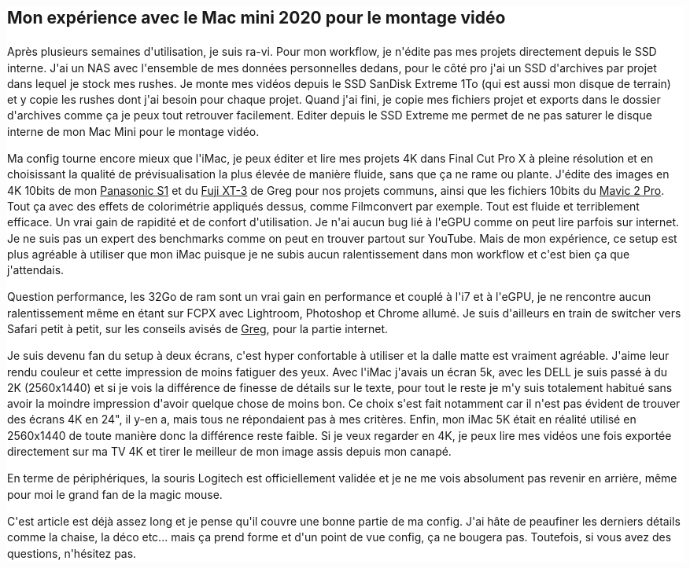 ## Mon expérience avec le Mac mini 2020 pour le montage vidéo

Après plusieurs semaines d'utilisation, je suis ra-vi. Pour mon workflow, je n'édite pas mes projets directement depuis le SSD interne. J'ai un NAS avec l'ensemble de mes données personnelles dedans, pour le côté pro j'ai un SSD d'archives par projet dans lequel je stock mes rushes. Je monte mes vidéos depuis le SSD SanDisk Extreme 1To (qui est aussi mon disque de terrain) et y copie les rushes dont j'ai besoin pour chaque projet. Quand j'ai fini, je copie mes fichiers projet et exports dans le dossier d'archives comme ça je peux tout retrouver facilement. Editer depuis le SSD Extreme me permet de ne pas saturer le disque interne de mon Mac Mini pour le montage vidéo.

Ma config tourne encore mieux que l'iMac, je peux éditer et lire mes projets 4K dans Final Cut Pro X à pleine résolution et en choisissant la qualité de prévisualisation la plus élevée de manière fluide, sans que ça ne rame ou plante. J'édite des images en 4K 10bits de mon [Panasonic S1](http://jeremyjanin.com/matos-photo-video-pourquoi-jai-quitte-sony-pour-le-panasonic-s1) et du [Fuji XT-3](https://amzn.to/2HUP5Yo) de Greg pour nos projets communs, ainsi que les fichiers 10bits du [Mavic 2 Pro](https://amzn.to/3mrADGq). Tout ça avec des effets de colorimétrie appliqués dessus, comme Filmconvert par exemple. Tout est fluide et terriblement efficace. Un vrai gain de rapidité et de confort d'utilisation. Je n'ai aucun bug lié à l'eGPU comme on peut lire parfois sur internet. Je ne suis pas un expert des benchmarks comme on peut en trouver partout sur YouTube. Mais de mon expérience, ce setup est plus agréable à utiliser que mon iMac puisque je ne subis aucun ralentissement dans mon workflow et c'est bien ça que j'attendais.

Question performance, les 32Go de ram sont un vrai gain en performance et couplé à l'i7 et à l'eGPU, je ne rencontre aucun ralentissement même en étant sur FCPX avec Lightroom, Photoshop et Chrome allumé. Je suis d'ailleurs en train de switcher vers Safari petit à petit, sur les conseils avisés de [Greg](https://gregorymignard.com/), pour la partie internet.

Je suis devenu fan du setup à deux écrans, c'est hyper confortable à utiliser et la dalle matte est vraiment agréable. J'aime leur rendu couleur et cette impression de moins fatiguer des yeux. Avec l'iMac j'avais un écran 5k, avec les DELL je suis passé à du 2K (2560x1440) et si je vois la différence de finesse de détails sur le texte, pour tout le reste je m'y suis totalement habitué sans avoir la moindre impression d'avoir quelque chose de moins bon. Ce choix s'est fait notamment car il n'est pas évident de trouver des écrans 4K en 24", il y-en a, mais tous ne répondaient pas à mes critères. Enfin, mon iMac 5K était en réalité utilisé en 2560x1440 de toute manière donc la différence reste faible. Si je veux regarder en 4K, je peux lire mes vidéos une fois exportée directement sur ma TV 4K et tirer le meilleur de mon image assis depuis mon canapé.

En terme de périphériques, la souris Logitech est officiellement validée et je ne me vois absolument pas revenir en arrière, même pour moi le grand fan de la magic mouse.

C'est article est déjà assez long et je pense qu'il couvre une bonne partie de ma config. J'ai hâte de peaufiner les derniers détails comme la chaise, la déco etc... mais ça prend forme et d'un point de vue config, ça ne bougera pas. Toutefois, si vous avez des questions, n'hésitez pas.
